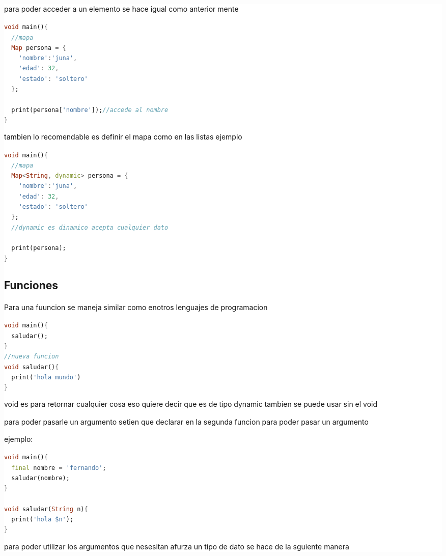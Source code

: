 para poder acceder a un elemento se hace igual como anterior mente

```dart
void main(){
  //mapa
  Map persona = {
    'nombre':'juna',
    'edad': 32,
    'estado': 'soltero'
  };
  
  print(persona['nombre']);//accede al nombre
}
```

tambien lo recomendable es definir el mapa como en las listas ejemplo
```dart
void main(){
  //mapa
  Map<String, dynamic> persona = {
    'nombre':'juna',
    'edad': 32,
    'estado': 'soltero'
  };
  //dynamic es dinamico acepta cualquier dato
  
  print(persona);
}
```

## Funciones 

Para una fuuncion se maneja similar como enotros lenguajes de programacion

```dart
void main(){
  saludar();
}
//nueva funcion
void saludar(){
  print('hola mundo')
}
```

void es para retornar cualquier cosa eso quiere decir que es de tipo dynamic tambien se puede usar sin el void

para poder pasarle un argumento setien que declarar en la segunda funcion para poder pasar un argumento

ejemplo:
```dart
void main(){
  final nombre = 'fernando';
  saludar(nombre);
}

void saludar(String n){
  print('hola $n');
}
```
para poder utilizar los argumentos que nesesitan afurza un tipo de dato se hace de la sguiente manera 
